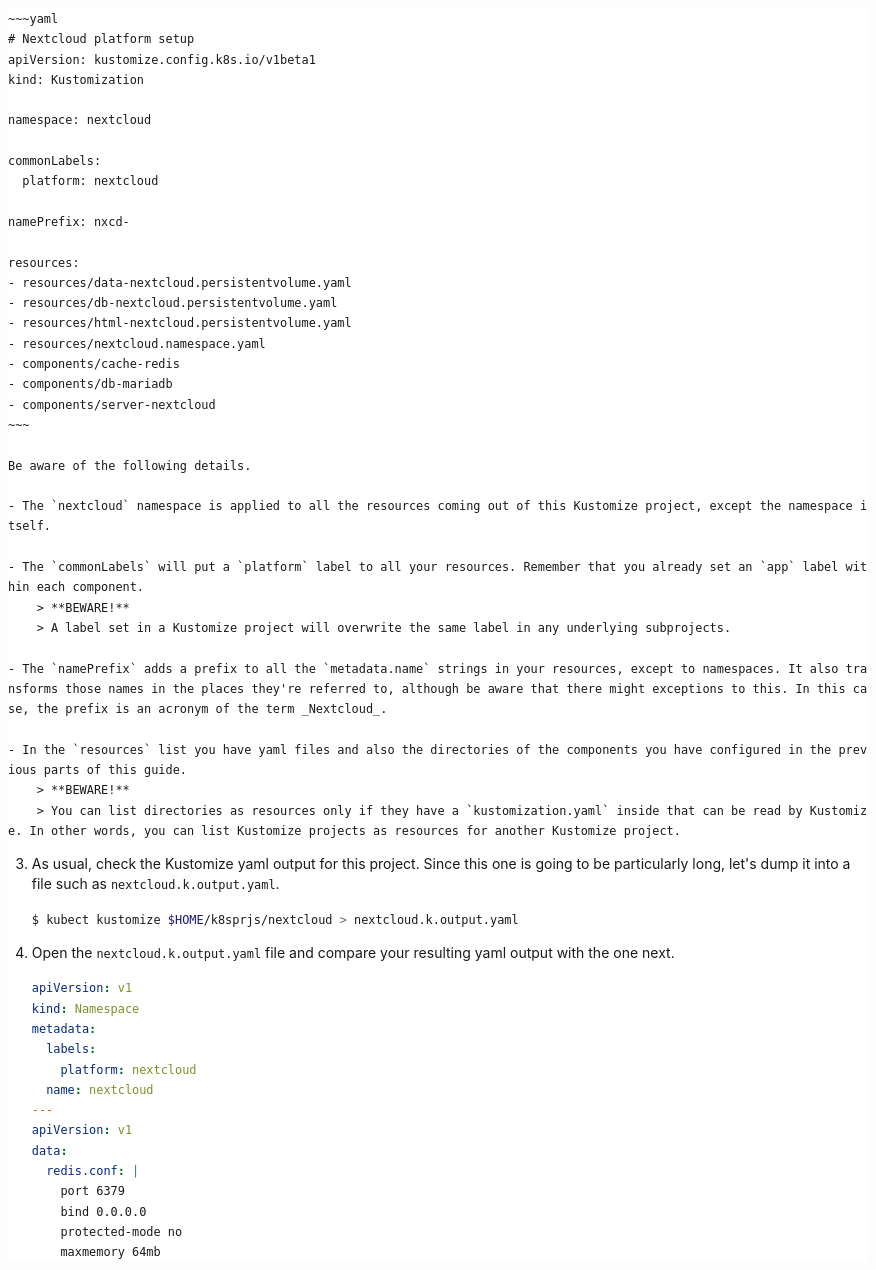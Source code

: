     ~~~yaml
    # Nextcloud platform setup
    apiVersion: kustomize.config.k8s.io/v1beta1
    kind: Kustomization

    namespace: nextcloud

    commonLabels:
      platform: nextcloud

    namePrefix: nxcd-

    resources:
    - resources/data-nextcloud.persistentvolume.yaml
    - resources/db-nextcloud.persistentvolume.yaml
    - resources/html-nextcloud.persistentvolume.yaml
    - resources/nextcloud.namespace.yaml
    - components/cache-redis
    - components/db-mariadb
    - components/server-nextcloud
    ~~~

    Be aware of the following details.

    - The `nextcloud` namespace is applied to all the resources coming out of this Kustomize project, except the namespace itself.

    - The `commonLabels` will put a `platform` label to all your resources. Remember that you already set an `app` label within each component.
        > **BEWARE!**  
        > A label set in a Kustomize project will overwrite the same label in any underlying subprojects.

    - The `namePrefix` adds a prefix to all the `metadata.name` strings in your resources, except to namespaces. It also transforms those names in the places they're referred to, although be aware that there might exceptions to this. In this case, the prefix is an acronym of the term _Nextcloud_.

    - In the `resources` list you have yaml files and also the directories of the components you have configured in the previous parts of this guide.
        > **BEWARE!**  
        > You can list directories as resources only if they have a `kustomization.yaml` inside that can be read by Kustomize. In other words, you can list Kustomize projects as resources for another Kustomize project.

3. As usual, check the Kustomize yaml output for this project. Since this one is going to be particularly long, let's dump it into a file such as `nextcloud.k.output.yaml`.

    ~~~bash
    $ kubect kustomize $HOME/k8sprjs/nextcloud > nextcloud.k.output.yaml
    ~~~

4. Open the `nextcloud.k.output.yaml` file and compare your resulting yaml output with the one next.

    ~~~yaml
    apiVersion: v1
    kind: Namespace
    metadata:
      labels:
        platform: nextcloud
      name: nextcloud
    ---
    apiVersion: v1
    data:
      redis.conf: |
        port 6379
        bind 0.0.0.0
        protected-mode no
        maxmemory 64mb